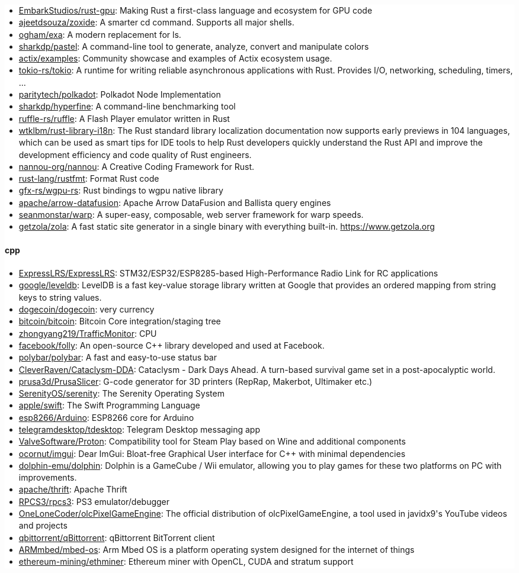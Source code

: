* [EmbarkStudios/rust-gpu](https://github.com/EmbarkStudios/rust-gpu):  Making Rust a first-class language and ecosystem for GPU code 
* [ajeetdsouza/zoxide](https://github.com/ajeetdsouza/zoxide): A smarter cd command. Supports all major shells.
* [ogham/exa](https://github.com/ogham/exa): A modern replacement for ls.
* [sharkdp/pastel](https://github.com/sharkdp/pastel): A command-line tool to generate, analyze, convert and manipulate colors
* [actix/examples](https://github.com/actix/examples): Community showcase and examples of Actix ecosystem usage.
* [tokio-rs/tokio](https://github.com/tokio-rs/tokio): A runtime for writing reliable asynchronous applications with Rust. Provides I/O, networking, scheduling, timers, ...
* [paritytech/polkadot](https://github.com/paritytech/polkadot): Polkadot Node Implementation
* [sharkdp/hyperfine](https://github.com/sharkdp/hyperfine): A command-line benchmarking tool
* [ruffle-rs/ruffle](https://github.com/ruffle-rs/ruffle): A Flash Player emulator written in Rust
* [wtklbm/rust-library-i18n](https://github.com/wtklbm/rust-library-i18n): The Rust standard library localization documentation now supports early previews in 104 languages, which can be used as smart tips for IDE tools to help Rust developers quickly understand the Rust API and improve the development efficiency and code quality of Rust engineers.
* [nannou-org/nannou](https://github.com/nannou-org/nannou): A Creative Coding Framework for Rust.
* [rust-lang/rustfmt](https://github.com/rust-lang/rustfmt): Format Rust code
* [gfx-rs/wgpu-rs](https://github.com/gfx-rs/wgpu-rs): Rust bindings to wgpu native library
* [apache/arrow-datafusion](https://github.com/apache/arrow-datafusion): Apache Arrow DataFusion and Ballista query engines
* [seanmonstar/warp](https://github.com/seanmonstar/warp): A super-easy, composable, web server framework for warp speeds.
* [getzola/zola](https://github.com/getzola/zola): A fast static site generator in a single binary with everything built-in. https://www.getzola.org

#### cpp
* [ExpressLRS/ExpressLRS](https://github.com/ExpressLRS/ExpressLRS): STM32/ESP32/ESP8285-based High-Performance Radio Link for RC applications
* [google/leveldb](https://github.com/google/leveldb): LevelDB is a fast key-value storage library written at Google that provides an ordered mapping from string keys to string values.
* [dogecoin/dogecoin](https://github.com/dogecoin/dogecoin): very currency
* [bitcoin/bitcoin](https://github.com/bitcoin/bitcoin): Bitcoin Core integration/staging tree
* [zhongyang219/TrafficMonitor](https://github.com/zhongyang219/TrafficMonitor): CPU
* [facebook/folly](https://github.com/facebook/folly): An open-source C++ library developed and used at Facebook.
* [polybar/polybar](https://github.com/polybar/polybar): A fast and easy-to-use status bar
* [CleverRaven/Cataclysm-DDA](https://github.com/CleverRaven/Cataclysm-DDA): Cataclysm - Dark Days Ahead. A turn-based survival game set in a post-apocalyptic world.
* [prusa3d/PrusaSlicer](https://github.com/prusa3d/PrusaSlicer): G-code generator for 3D printers (RepRap, Makerbot, Ultimaker etc.)
* [SerenityOS/serenity](https://github.com/SerenityOS/serenity): The Serenity Operating System 
* [apple/swift](https://github.com/apple/swift): The Swift Programming Language
* [esp8266/Arduino](https://github.com/esp8266/Arduino): ESP8266 core for Arduino
* [telegramdesktop/tdesktop](https://github.com/telegramdesktop/tdesktop): Telegram Desktop messaging app
* [ValveSoftware/Proton](https://github.com/ValveSoftware/Proton): Compatibility tool for Steam Play based on Wine and additional components
* [ocornut/imgui](https://github.com/ocornut/imgui): Dear ImGui: Bloat-free Graphical User interface for C++ with minimal dependencies
* [dolphin-emu/dolphin](https://github.com/dolphin-emu/dolphin): Dolphin is a GameCube / Wii emulator, allowing you to play games for these two platforms on PC with improvements.
* [apache/thrift](https://github.com/apache/thrift): Apache Thrift
* [RPCS3/rpcs3](https://github.com/RPCS3/rpcs3): PS3 emulator/debugger
* [OneLoneCoder/olcPixelGameEngine](https://github.com/OneLoneCoder/olcPixelGameEngine): The official distribution of olcPixelGameEngine, a tool used in javidx9's YouTube videos and projects
* [qbittorrent/qBittorrent](https://github.com/qbittorrent/qBittorrent): qBittorrent BitTorrent client
* [ARMmbed/mbed-os](https://github.com/ARMmbed/mbed-os): Arm Mbed OS is a platform operating system designed for the internet of things
* [ethereum-mining/ethminer](https://github.com/ethereum-mining/ethminer): Ethereum miner with OpenCL, CUDA and stratum support